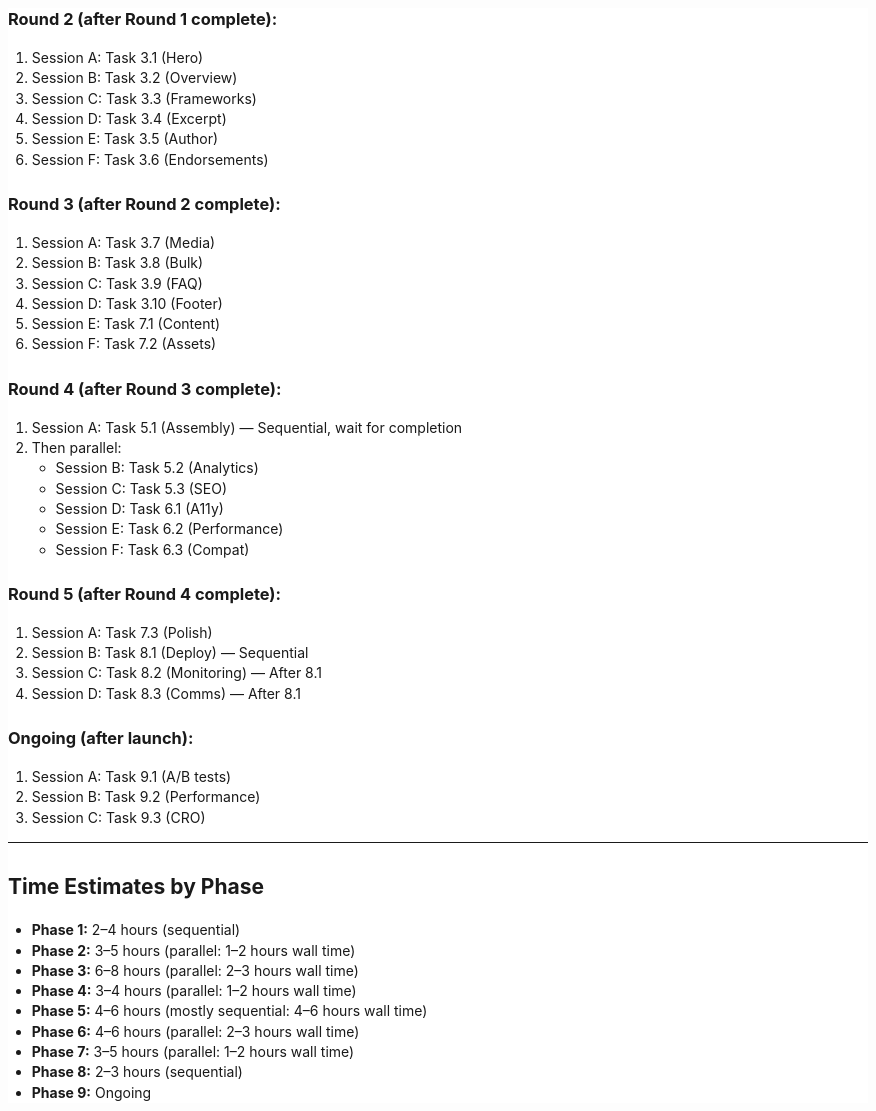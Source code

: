 ### Round 2 (after Round 1 complete):
1. Session A: Task 3.1 (Hero)
2. Session B: Task 3.2 (Overview)
3. Session C: Task 3.3 (Frameworks)
4. Session D: Task 3.4 (Excerpt)
5. Session E: Task 3.5 (Author)
6. Session F: Task 3.6 (Endorsements)

### Round 3 (after Round 2 complete):
1. Session A: Task 3.7 (Media)
2. Session B: Task 3.8 (Bulk)
3. Session C: Task 3.9 (FAQ)
4. Session D: Task 3.10 (Footer)
5. Session E: Task 7.1 (Content)
6. Session F: Task 7.2 (Assets)

### Round 4 (after Round 3 complete):
1. Session A: Task 5.1 (Assembly) — Sequential, wait for completion
2. Then parallel:
   - Session B: Task 5.2 (Analytics)
   - Session C: Task 5.3 (SEO)
   - Session D: Task 6.1 (A11y)
   - Session E: Task 6.2 (Performance)
   - Session F: Task 6.3 (Compat)

### Round 5 (after Round 4 complete):
1. Session A: Task 7.3 (Polish)
2. Session B: Task 8.1 (Deploy) — Sequential
3. Session C: Task 8.2 (Monitoring) — After 8.1
4. Session D: Task 8.3 (Comms) — After 8.1

### Ongoing (after launch):
1. Session A: Task 9.1 (A/B tests)
2. Session B: Task 9.2 (Performance)
3. Session C: Task 9.3 (CRO)

---

## Time Estimates by Phase

- **Phase 1:** 2–4 hours (sequential)
- **Phase 2:** 3–5 hours (parallel: 1–2 hours wall time)
- **Phase 3:** 6–8 hours (parallel: 2–3 hours wall time)
- **Phase 4:** 3–4 hours (parallel: 1–2 hours wall time)
- **Phase 5:** 4–6 hours (mostly sequential: 4–6 hours wall time)
- **Phase 6:** 4–6 hours (parallel: 2–3 hours wall time)
- **Phase 7:** 3–5 hours (parallel: 1–2 hours wall time)
- **Phase 8:** 2–3 hours (sequential)
- **Phase 9:** Ongoing
